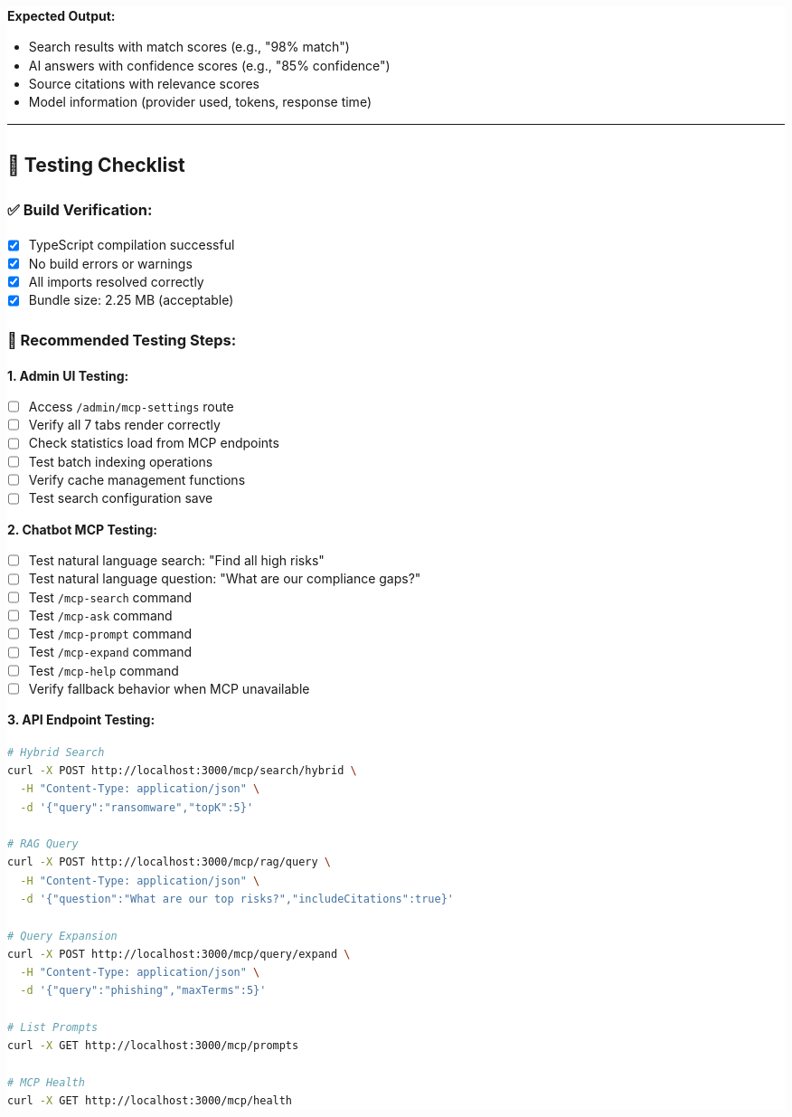 **Expected Output:**
- Search results with match scores (e.g., "98% match")
- AI answers with confidence scores (e.g., "85% confidence")
- Source citations with relevance scores
- Model information (provider used, tokens, response time)

---

## 🧪 Testing Checklist

### ✅ Build Verification:
- [x] TypeScript compilation successful
- [x] No build errors or warnings
- [x] All imports resolved correctly
- [x] Bundle size: 2.25 MB (acceptable)

### 🔲 Recommended Testing Steps:

**1. Admin UI Testing:**
- [ ] Access `/admin/mcp-settings` route
- [ ] Verify all 7 tabs render correctly
- [ ] Check statistics load from MCP endpoints
- [ ] Test batch indexing operations
- [ ] Verify cache management functions
- [ ] Test search configuration save

**2. Chatbot MCP Testing:**
- [ ] Test natural language search: "Find all high risks"
- [ ] Test natural language question: "What are our compliance gaps?"
- [ ] Test `/mcp-search` command
- [ ] Test `/mcp-ask` command
- [ ] Test `/mcp-prompt` command
- [ ] Test `/mcp-expand` command
- [ ] Test `/mcp-help` command
- [ ] Verify fallback behavior when MCP unavailable

**3. API Endpoint Testing:**
```bash
# Hybrid Search
curl -X POST http://localhost:3000/mcp/search/hybrid \
  -H "Content-Type: application/json" \
  -d '{"query":"ransomware","topK":5}'

# RAG Query
curl -X POST http://localhost:3000/mcp/rag/query \
  -H "Content-Type: application/json" \
  -d '{"question":"What are our top risks?","includeCitations":true}'

# Query Expansion
curl -X POST http://localhost:3000/mcp/query/expand \
  -H "Content-Type: application/json" \
  -d '{"query":"phishing","maxTerms":5}'

# List Prompts
curl -X GET http://localhost:3000/mcp/prompts

# MCP Health
curl -X GET http://localhost:3000/mcp/health
```
